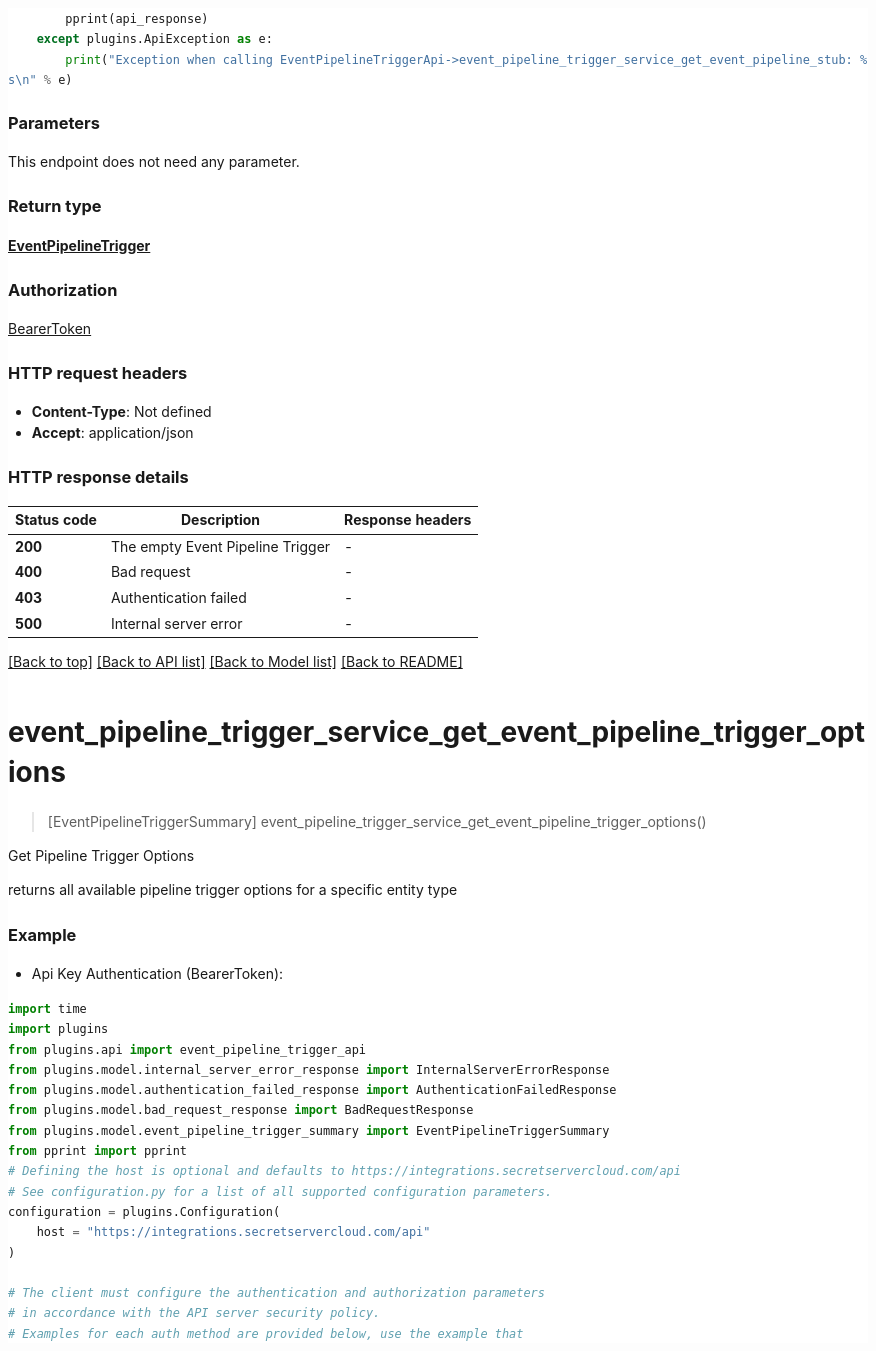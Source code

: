 ```python
        pprint(api_response)
    except plugins.ApiException as e:
        print("Exception when calling EventPipelineTriggerApi->event_pipeline_trigger_service_get_event_pipeline_stub: %s\n" % e)
```


### Parameters
This endpoint does not need any parameter.

### Return type

[**EventPipelineTrigger**](EventPipelineTrigger.md)

### Authorization

[BearerToken](../README.md#BearerToken)

### HTTP request headers

 - **Content-Type**: Not defined
 - **Accept**: application/json


### HTTP response details

| Status code | Description | Response headers |
|-------------|-------------|------------------|
**200** | The empty Event Pipeline Trigger |  -  |
**400** | Bad request |  -  |
**403** | Authentication failed |  -  |
**500** | Internal server error |  -  |

[[Back to top]](#) [[Back to API list]](../README.md#documentation-for-api-endpoints) [[Back to Model list]](../README.md#documentation-for-models) [[Back to README]](../README.md)

# **event_pipeline_trigger_service_get_event_pipeline_trigger_options**
> [EventPipelineTriggerSummary] event_pipeline_trigger_service_get_event_pipeline_trigger_options()

Get Pipeline Trigger Options

returns all available pipeline trigger options for a specific entity type

### Example

* Api Key Authentication (BearerToken):

```python
import time
import plugins
from plugins.api import event_pipeline_trigger_api
from plugins.model.internal_server_error_response import InternalServerErrorResponse
from plugins.model.authentication_failed_response import AuthenticationFailedResponse
from plugins.model.bad_request_response import BadRequestResponse
from plugins.model.event_pipeline_trigger_summary import EventPipelineTriggerSummary
from pprint import pprint
# Defining the host is optional and defaults to https://integrations.secretservercloud.com/api
# See configuration.py for a list of all supported configuration parameters.
configuration = plugins.Configuration(
    host = "https://integrations.secretservercloud.com/api"
)

# The client must configure the authentication and authorization parameters
# in accordance with the API server security policy.
# Examples for each auth method are provided below, use the example that
```